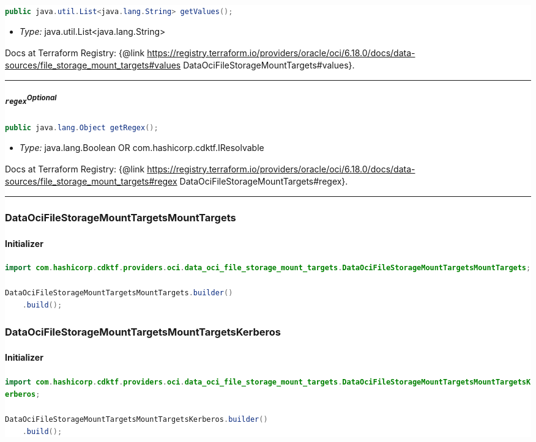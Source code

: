 ```java
public java.util.List<java.lang.String> getValues();
```

- *Type:* java.util.List<java.lang.String>

Docs at Terraform Registry: {@link https://registry.terraform.io/providers/oracle/oci/6.18.0/docs/data-sources/file_storage_mount_targets#values DataOciFileStorageMountTargets#values}.

---

##### `regex`<sup>Optional</sup> <a name="regex" id="rhizo-co-terraform-provider-oci.dataOciFileStorageMountTargets.DataOciFileStorageMountTargetsFilter.property.regex"></a>

```java
public java.lang.Object getRegex();
```

- *Type:* java.lang.Boolean OR com.hashicorp.cdktf.IResolvable

Docs at Terraform Registry: {@link https://registry.terraform.io/providers/oracle/oci/6.18.0/docs/data-sources/file_storage_mount_targets#regex DataOciFileStorageMountTargets#regex}.

---

### DataOciFileStorageMountTargetsMountTargets <a name="DataOciFileStorageMountTargetsMountTargets" id="rhizo-co-terraform-provider-oci.dataOciFileStorageMountTargets.DataOciFileStorageMountTargetsMountTargets"></a>

#### Initializer <a name="Initializer" id="rhizo-co-terraform-provider-oci.dataOciFileStorageMountTargets.DataOciFileStorageMountTargetsMountTargets.Initializer"></a>

```java
import com.hashicorp.cdktf.providers.oci.data_oci_file_storage_mount_targets.DataOciFileStorageMountTargetsMountTargets;

DataOciFileStorageMountTargetsMountTargets.builder()
    .build();
```


### DataOciFileStorageMountTargetsMountTargetsKerberos <a name="DataOciFileStorageMountTargetsMountTargetsKerberos" id="rhizo-co-terraform-provider-oci.dataOciFileStorageMountTargets.DataOciFileStorageMountTargetsMountTargetsKerberos"></a>

#### Initializer <a name="Initializer" id="rhizo-co-terraform-provider-oci.dataOciFileStorageMountTargets.DataOciFileStorageMountTargetsMountTargetsKerberos.Initializer"></a>

```java
import com.hashicorp.cdktf.providers.oci.data_oci_file_storage_mount_targets.DataOciFileStorageMountTargetsMountTargetsKerberos;

DataOciFileStorageMountTargetsMountTargetsKerberos.builder()
    .build();
```

